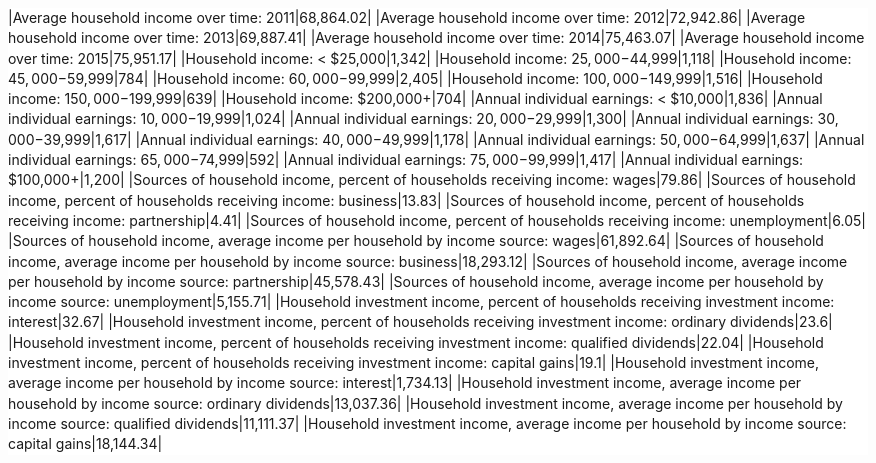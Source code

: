 |Average household income over time: 2011|68,864.02|
|Average household income over time: 2012|72,942.86|
|Average household income over time: 2013|69,887.41|
|Average household income over time: 2014|75,463.07|
|Average household income over time: 2015|75,951.17|
|Household income: < $25,000|1,342|
|Household income: $25,000-$44,999|1,118|
|Household income: $45,000-$59,999|784|
|Household income: $60,000-$99,999|2,405|
|Household income: $100,000-$149,999|1,516|
|Household income: $150,000-$199,999|639|
|Household income: $200,000+|704|
|Annual individual earnings: < $10,000|1,836|
|Annual individual earnings: $10,000-$19,999|1,024|
|Annual individual earnings: $20,000-$29,999|1,300|
|Annual individual earnings: $30,000-$39,999|1,617|
|Annual individual earnings: $40,000-$49,999|1,178|
|Annual individual earnings: $50,000-$64,999|1,637|
|Annual individual earnings: $65,000-$74,999|592|
|Annual individual earnings: $75,000-$99,999|1,417|
|Annual individual earnings: $100,000+|1,200|
|Sources of household income, percent of households receiving income: wages|79.86|
|Sources of household income, percent of households receiving income: business|13.83|
|Sources of household income, percent of households receiving income: partnership|4.41|
|Sources of household income, percent of households receiving income: unemployment|6.05|
|Sources of household income, average income per household by income source: wages|61,892.64|
|Sources of household income, average income per household by income source: business|18,293.12|
|Sources of household income, average income per household by income source: partnership|45,578.43|
|Sources of household income, average income per household by income source: unemployment|5,155.71|
|Household investment income, percent of households receiving investment income: interest|32.67|
|Household investment income, percent of households receiving investment income: ordinary dividends|23.6|
|Household investment income, percent of households receiving investment income: qualified dividends|22.04|
|Household investment income, percent of households receiving investment income: capital gains|19.1|
|Household investment income, average income per household by income source: interest|1,734.13|
|Household investment income, average income per household by income source: ordinary dividends|13,037.36|
|Household investment income, average income per household by income source: qualified dividends|11,111.37|
|Household investment income, average income per household by income source: capital gains|18,144.34|